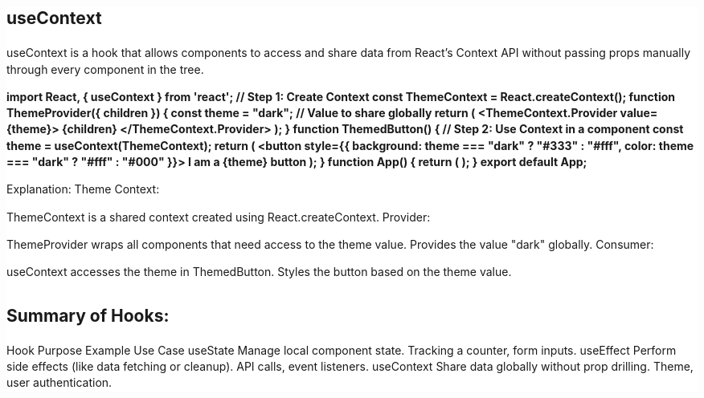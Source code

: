 ## useContext
useContext is a hook that allows components to access and share data from React’s Context API without passing props manually through every component in the tree.

**import React, { useContext } from 'react';
// Step 1: Create Context
const ThemeContext = React.createContext();
function ThemeProvider({ children }) {
  const theme = "dark"; // Value to share globally
  return (
    <ThemeContext.Provider value={theme}>
      {children}
    </ThemeContext.Provider>
  );
}
function ThemedButton() {
  // Step 2: Use Context in a component
  const theme = useContext(ThemeContext);
  return (
    <button style={{ background: theme === "dark" ? "#333" : "#fff", color: theme === "dark" ? "#fff" : "#000" }}>
      I am a {theme} button
    </button>
  );
}
function App() {
  return (
    <ThemeProvider>
      <ThemedButton />
    </ThemeProvider>
  );
}
export default App;**

Explanation:
Theme Context:

ThemeContext is a shared context created using React.createContext.
Provider:

ThemeProvider wraps all components that need access to the theme value.
Provides the value "dark" globally.
Consumer:

useContext accesses the theme in ThemedButton.
Styles the button based on the theme value.

## Summary of Hooks:
Hook	    Purpose	                        Example Use Case
useState	Manage local component state.    	Tracking a counter, form inputs.
useEffect	Perform side effects (like data fetching or cleanup).	API calls, event listeners.
useContext	Share data globally without prop drilling.	Theme, user authentication.
